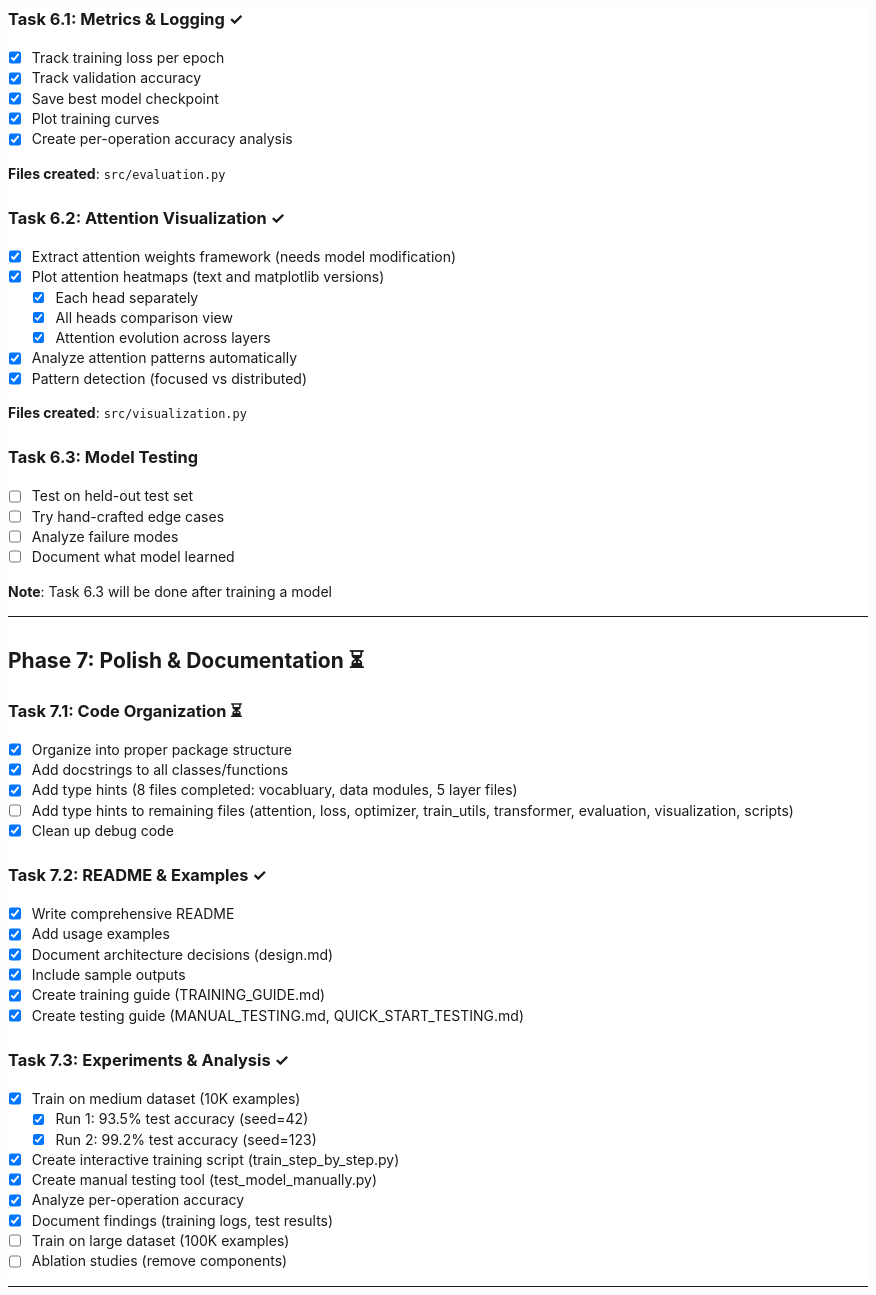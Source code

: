### Task 6.1: Metrics & Logging ✓
- [x] Track training loss per epoch
- [x] Track validation accuracy
- [x] Save best model checkpoint
- [x] Plot training curves
- [x] Create per-operation accuracy analysis

**Files created**: `src/evaluation.py`

### Task 6.2: Attention Visualization ✓
- [x] Extract attention weights framework (needs model modification)
- [x] Plot attention heatmaps (text and matplotlib versions)
  - [x] Each head separately
  - [x] All heads comparison view
  - [x] Attention evolution across layers
- [x] Analyze attention patterns automatically
- [x] Pattern detection (focused vs distributed)

**Files created**: `src/visualization.py`

### Task 6.3: Model Testing
- [ ] Test on held-out test set
- [ ] Try hand-crafted edge cases
- [ ] Analyze failure modes
- [ ] Document what model learned

**Note**: Task 6.3 will be done after training a model

---

## Phase 7: Polish & Documentation ⏳

### Task 7.1: Code Organization ⏳
- [x] Organize into proper package structure
- [x] Add docstrings to all classes/functions
- [x] Add type hints (8 files completed: vocabluary, data modules, 5 layer files)
- [ ] Add type hints to remaining files (attention, loss, optimizer, train_utils, transformer, evaluation, visualization, scripts)
- [x] Clean up debug code

### Task 7.2: README & Examples ✓
- [x] Write comprehensive README
- [x] Add usage examples
- [x] Document architecture decisions (design.md)
- [x] Include sample outputs
- [x] Create training guide (TRAINING_GUIDE.md)
- [x] Create testing guide (MANUAL_TESTING.md, QUICK_START_TESTING.md)

### Task 7.3: Experiments & Analysis ✓
- [x] Train on medium dataset (10K examples)
  - [x] Run 1: 93.5% test accuracy (seed=42)
  - [x] Run 2: 99.2% test accuracy (seed=123)
- [x] Create interactive training script (train_step_by_step.py)
- [x] Create manual testing tool (test_model_manually.py)
- [x] Analyze per-operation accuracy
- [x] Document findings (training logs, test results)
- [ ] Train on large dataset (100K examples)
- [ ] Ablation studies (remove components)

---